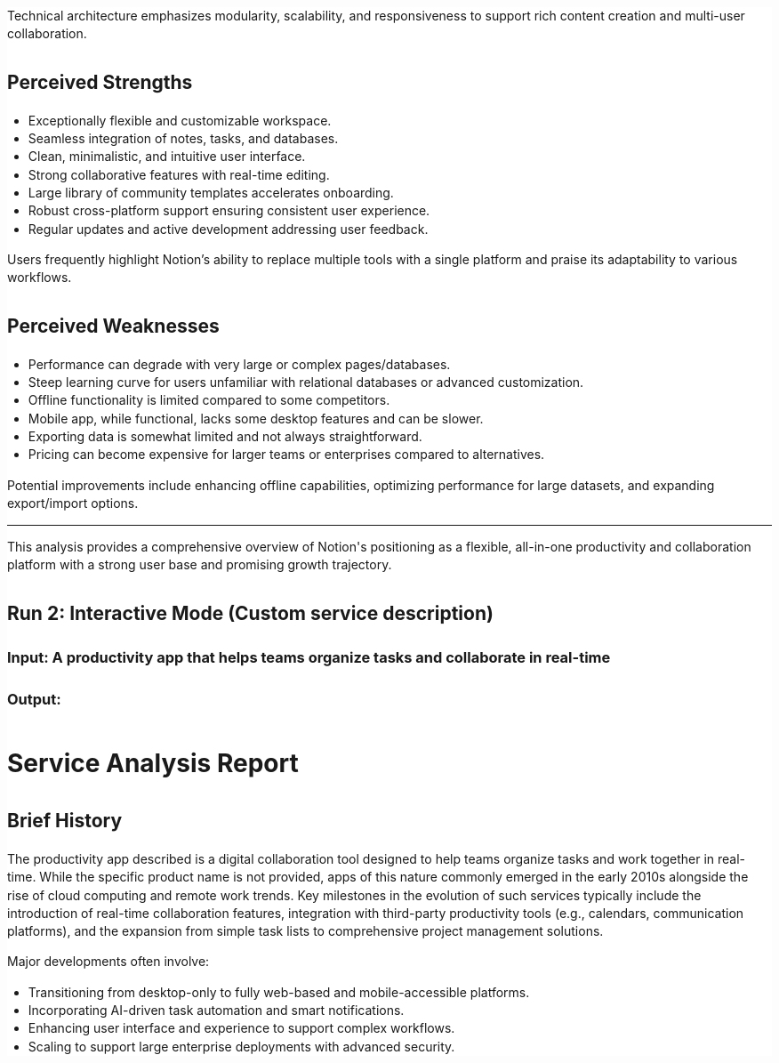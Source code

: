 Technical architecture emphasizes modularity, scalability, and responsiveness to support rich content creation and multi-user collaboration.

## Perceived Strengths
- Exceptionally flexible and customizable workspace.
- Seamless integration of notes, tasks, and databases.
- Clean, minimalistic, and intuitive user interface.
- Strong collaborative features with real-time editing.
- Large library of community templates accelerates onboarding.
- Robust cross-platform support ensuring consistent user experience.
- Regular updates and active development addressing user feedback.

Users frequently highlight Notion’s ability to replace multiple tools with a single platform and praise its adaptability to various workflows.

## Perceived Weaknesses
- Performance can degrade with very large or complex pages/databases.
- Steep learning curve for users unfamiliar with relational databases or advanced customization.
- Offline functionality is limited compared to some competitors.
- Mobile app, while functional, lacks some desktop features and can be slower.
- Exporting data is somewhat limited and not always straightforward.
- Pricing can become expensive for larger teams or enterprises compared to alternatives.

Potential improvements include enhancing offline capabilities, optimizing performance for large datasets, and expanding export/import options.

---

This analysis provides a comprehensive overview of Notion's positioning as a flexible, all-in-one productivity and collaboration platform with a strong user base and promising growth trajectory.

## Run 2: Interactive Mode (Custom service description)
### Input: A productivity app that helps teams organize tasks and collaborate in real-time

### Output:
# Service Analysis Report

## Brief History
The productivity app described is a digital collaboration tool designed to help teams organize tasks and work together in real-time. While the specific product name is not provided, apps of this nature commonly emerged in the early 2010s alongside the rise of cloud computing and remote work trends. Key milestones in the evolution of such services typically include the introduction of real-time collaboration features, integration with third-party productivity tools (e.g., calendars, communication platforms), and the expansion from simple task lists to comprehensive project management solutions.

Major developments often involve:
- Transitioning from desktop-only to fully web-based and mobile-accessible platforms.
- Incorporating AI-driven task automation and smart notifications.
- Enhancing user interface and experience to support complex workflows.
- Scaling to support large enterprise deployments with advanced security.
